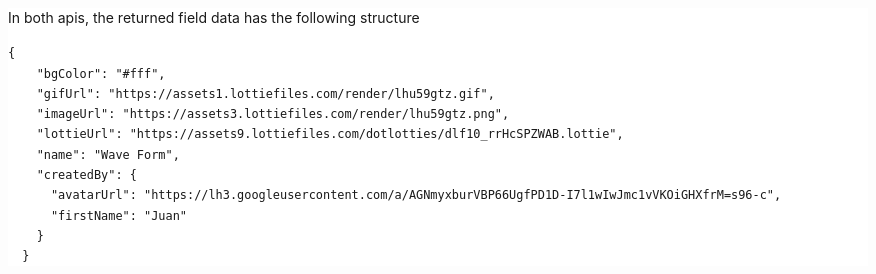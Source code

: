 In both apis, the returned field data has the following structure

```
{
    "bgColor": "#fff",
    "gifUrl": "https://assets1.lottiefiles.com/render/lhu59gtz.gif",
    "imageUrl": "https://assets3.lottiefiles.com/render/lhu59gtz.png",
    "lottieUrl": "https://assets9.lottiefiles.com/dotlotties/dlf10_rrHcSPZWAB.lottie",
    "name": "Wave Form",
    "createdBy": {
      "avatarUrl": "https://lh3.googleusercontent.com/a/AGNmyxburVBP66UgfPD1D-I7l1wIwJmc1vVKOiGHXfrM=s96-c",
      "firstName": "Juan"
    }
  }
```